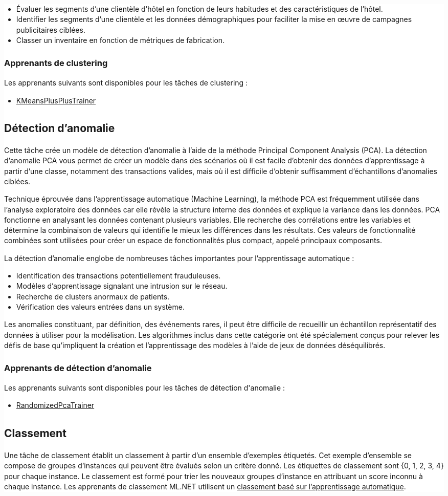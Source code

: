 * Évaluer les segments d’une clientèle d’hôtel en fonction de leurs habitudes et des caractéristiques de l’hôtel.
* Identifier les segments d’une clientèle et les données démographiques pour faciliter la mise en œuvre de campagnes publicitaires ciblées.
* Classer un inventaire en fonction de métriques de fabrication.

### <a name="clustering-learners"></a>Apprenants de clustering

Les apprenants suivants sont disponibles pour les tâches de clustering :

* [KMeansPlusPlusTrainer](xref:Microsoft.ML.Trainers.KMeans.KMeansPlusPlusTrainer)

## <a name="anomaly-detection"></a>Détection d’anomalie

Cette tâche crée un modèle de détection d’anomalie à l’aide de la méthode Principal Component Analysis (PCA). La détection d’anomalie PCA vous permet de créer un modèle dans des scénarios où il est facile d’obtenir des données d’apprentissage à partir d’une classe, notamment des transactions valides, mais où il est difficile d’obtenir suffisamment d’échantillons d’anomalies ciblées.

Technique éprouvée dans l’apprentissage automatique (Machine Learning), la méthode PCA est fréquemment utilisée dans l’analyse exploratoire des données car elle révèle la structure interne des données et explique la variance dans les données. PCA fonctionne en analysant les données contenant plusieurs variables. Elle recherche des corrélations entre les variables et détermine la combinaison de valeurs qui identifie le mieux les différences dans les résultats. Ces valeurs de fonctionnalité combinées sont utilisées pour créer un espace de fonctionnalités plus compact, appelé principaux composants.

La détection d’anomalie englobe de nombreuses tâches importantes pour l’apprentissage automatique :

* Identification des transactions potentiellement frauduleuses.
* Modèles d’apprentissage signalant une intrusion sur le réseau.
* Recherche de clusters anormaux de patients.
* Vérification des valeurs entrées dans un système.

Les anomalies constituant, par définition, des événements rares, il peut être difficile de recueillir un échantillon représentatif des données à utiliser pour la modélisation. Les algorithmes inclus dans cette catégorie ont été spécialement conçus pour relever les défis de base qu’impliquent la création et l’apprentissage des modèles à l’aide de jeux de données déséquilibrés.

### <a name="anomaly-detection-learners"></a>Apprenants de détection d’anomalie

Les apprenants suivants sont disponibles pour les tâches de détection d'anomalie :

* [RandomizedPcaTrainer](xref:Microsoft.ML.Trainers.PCA.RandomizedPcaTrainer)

## <a name="ranking"></a>Classement

Une tâche de classement établit un classement à partir d’un ensemble d’exemples étiquetés. Cet exemple d’ensemble se compose de groupes d’instances qui peuvent être évalués selon un critère donné. Les étiquettes de classement sont {0, 1, 2, 3, 4} pour chaque instance.  Le classement est formé pour trier les nouveaux groupes d’instance en attribuant un score inconnu à chaque instance. Les apprenants de classement ML.NET utilisent un [classement basé sur l’apprentissage automatique](https://en.wikipedia.org/wiki/Learning_to_rank).

